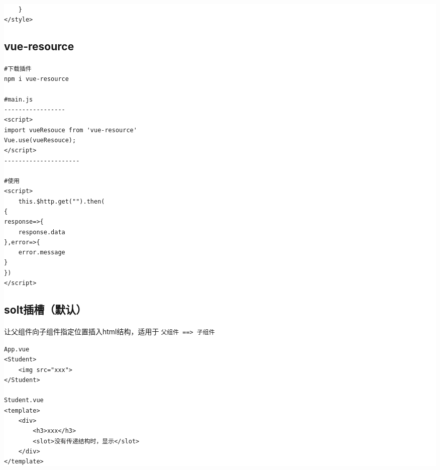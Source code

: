 ```vue
    }
</style>
```



## vue-resource

```vue
#下载插件
npm i vue-resource

#main.js
-----------------
<script>
import vueResouce from 'vue-resource'
Vue.use(vueResouce);
</script>
---------------------

#使用
<script>
    this.$http.get("").then(
{
response=>{
	response.data
},error=>{
	error.message
}
})
</script>
```



## solt插槽（默认）

让父组件向子组件指定位置插入html结构，适用于 `父组件 ==> 子组件`

```vue
App.vue
<Student>
    <img src="xxx">
</Student>

Student.vue
<template>
	<div>
        <h3>xxx</h3>
        <slot>没有传递结构时，显示</slot>
    </div>
</template>
```
